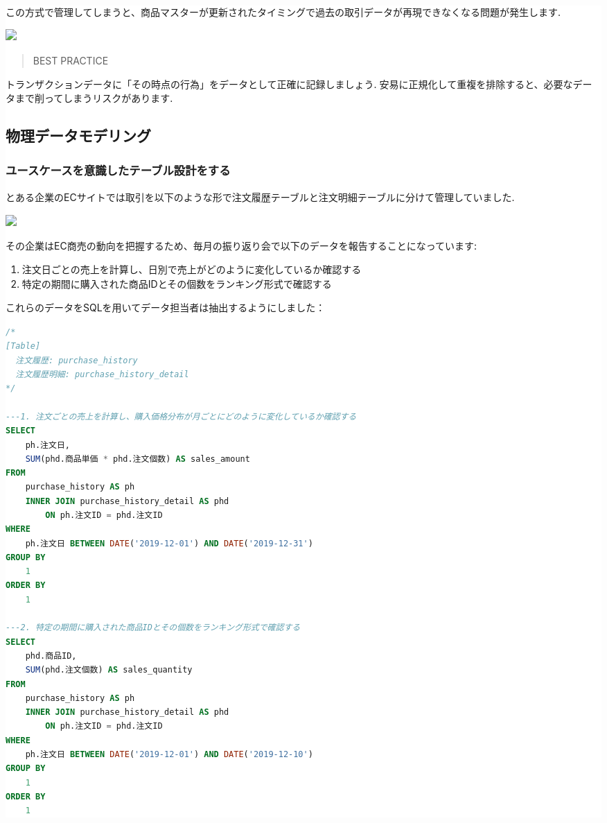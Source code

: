 この方式で管理してしまうと、商品マスターが更新されたタイミングで過去の取引データが再現できなくなる問題が発生します.

<img src="https://github.com/ryonakimageserver/omorikaizuka/blob/master/%E3%83%96%E3%83%AD%E3%82%B0%E7%94%A8/20210924-datamartdesign-TransactiondataFailure02.png?raw=true">

> BEST PRACTICE

トランザクションデータに「その時点の行為」をデータとして正確に記録しましょう. 安易に正規化して重複を排除すると、必要なデータまで削ってしまうリスクがあります. 

## 物理データモデリング






### ユースケースを意識したテーブル設計をする

とある企業のECサイトでは取引を以下のような形で注文履歴テーブルと注文明細テーブルに分けて管理していました.

<img src = "https://github.com/ryonakimageserver/omorikaizuka/blob/master/%E3%83%96%E3%83%AD%E3%82%B0%E7%94%A8/20210924-datamartdesign-TransactiondataFailure03.png.png?raw=true">

その企業はEC商売の動向を把握するため、毎月の振り返り会で以下のデータを報告することになっています:

1. 注文日ごとの売上を計算し、日別で売上がどのように変化しているか確認する
2. 特定の期間に購入された商品IDとその個数をランキング形式で確認する

これらのデータをSQLを用いてデータ担当者は抽出するようにしました：

```sql
/*
[Table]
  注文履歴: purchase_history
  注文履歴明細: purchase_history_detail
*/

---1. 注文ごとの売上を計算し、購入価格分布が月ごとにどのように変化しているか確認する
SELECT
    ph.注文日,
    SUM(phd.商品単価 * phd.注文個数) AS sales_amount
FROM
    purchase_history AS ph
    INNER JOIN purchase_history_detail AS phd
        ON ph.注文ID = phd.注文ID
WHERE
    ph.注文日 BETWEEN DATE('2019-12-01') AND DATE('2019-12-31')
GROUP BY
    1
ORDER BY
    1

---2. 特定の期間に購入された商品IDとその個数をランキング形式で確認する
SELECT
    phd.商品ID,
    SUM(phd.注文個数) AS sales_quantity
FROM
    purchase_history AS ph
    INNER JOIN purchase_history_detail AS phd
        ON ph.注文ID = phd.注文ID
WHERE
    ph.注文日 BETWEEN DATE('2019-12-01') AND DATE('2019-12-10')
GROUP BY
    1
ORDER BY
    1
```
